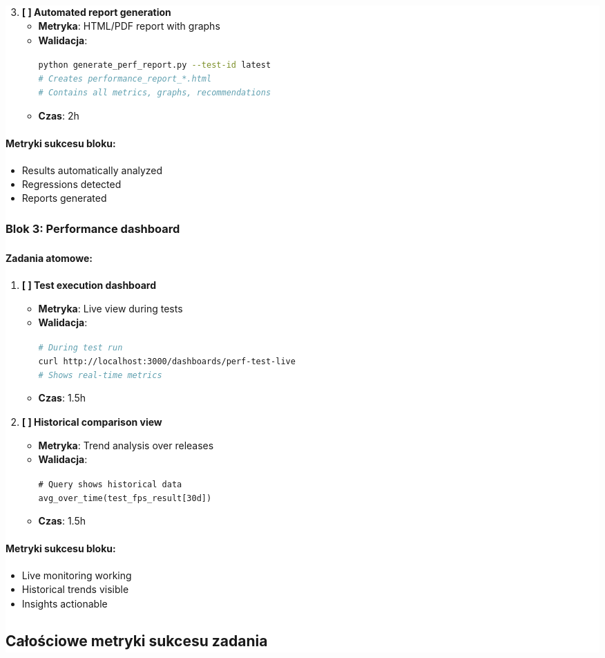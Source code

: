 3. **[ ] Automated report generation**
   - **Metryka**: HTML/PDF report with graphs
   - **Walidacja**: 
     ```bash
     python generate_perf_report.py --test-id latest
     # Creates performance_report_*.html
     # Contains all metrics, graphs, recommendations
     ```
   - **Czas**: 2h

#### Metryki sukcesu bloku:
- Results automatically analyzed
- Regressions detected
- Reports generated

### Blok 3: Performance dashboard

#### Zadania atomowe:
1. **[ ] Test execution dashboard**
   - **Metryka**: Live view during tests
   - **Walidacja**: 
     ```bash
     # During test run
     curl http://localhost:3000/dashboards/perf-test-live
     # Shows real-time metrics
     ```
   - **Czas**: 1.5h

2. **[ ] Historical comparison view**
   - **Metryka**: Trend analysis over releases
   - **Walidacja**: 
     ```promql
     # Query shows historical data
     avg_over_time(test_fps_result[30d])
     ```
   - **Czas**: 1.5h

#### Metryki sukcesu bloku:
- Live monitoring working
- Historical trends visible
- Insights actionable

## Całościowe metryki sukcesu zadania
